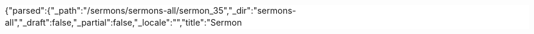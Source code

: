 {"parsed":{"_path":"/sermons/sermons-all/sermon_35","_dir":"sermons-all","_draft":false,"_partial":false,"_locale":"","title":"Sermon